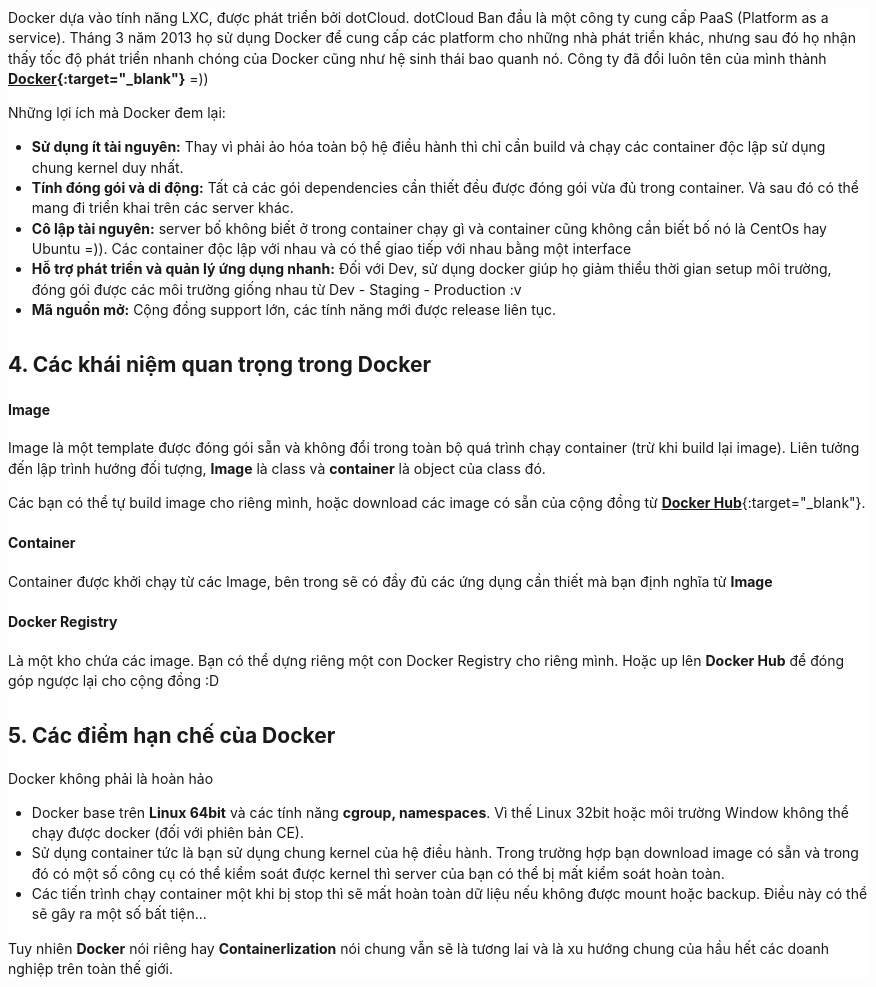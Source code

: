 
Docker dựa vào tính năng LXC, được phát triển bởi dotCloud. dotCloud Ban đầu là một công ty cung cấp PaaS (Platform as a service). Tháng 3 năm 2013 họ sử dụng Docker để  cung cấp các platform cho những nhà phát triển khác, nhưng sau đó họ nhận thấy tốc độ phát triển nhanh chóng của Docker cũng như hệ sinh thái bao quanh nó. Công ty đã đổi luôn tên của mình thành **[Docker](https://blog.docker.com/2013/10/dotcloud-is-becoming-docker-inc/){:target="_blank"}** =))

Những lợi ích mà Docker đem lại:
- **Sử dụng ít tài nguyên:** Thay vì phải ảo hóa toàn bộ hệ điều hành thì chỉ cần build và chạy các container độc lập sử dụng chung kernel duy nhất.
- **Tính đóng gói và di động:** Tất cả các gói dependencies cần thiết đều được đóng gói vừa đủ trong container. Và sau đó có thể mang đi triển khai trên các server khác.
- **Cô lập tài nguyên:** server bố không biết ở trong container chạy gì và container cũng không cần biết bố nó là CentOs hay Ubuntu =)). Các container độc lập với nhau và có thể giao tiếp với nhau bằng một interface
- **Hỗ trợ phát triển và quản lý ứng dụng nhanh:** Đối với Dev, sử dụng docker giúp họ giảm thiểu thời gian setup môi trường, đóng gói được các môi trường giống nhau từ Dev - Staging - Production :v
- **Mã nguồn mở:** Cộng đồng support lớn, các tính năng mới được release liên tục. 


## 4. Các khái niệm quan trọng trong Docker

#### Image

Image là một template được đóng gói sẵn và không đổi trong toàn bộ quá trình chạy container (trừ khi build lại image). Liên tưởng đến lập trình hướng đối tượng, **Image** là class và **container** là object của class đó.

Các bạn có thể tự build image cho riêng mình, hoặc download các image có sẵn của cộng đồng từ [**Docker Hub**](https://hub.docker.com/){:target="_blank"}.

#### Container

Container được khởi chạy từ các Image, bên trong sẽ có đầy đủ các ứng dụng cần thiết mà bạn định nghĩa từ **Image**


#### Docker Registry

Là một kho chứa các image. Bạn có thể dựng riêng một con Docker Registry cho riêng mình. Hoặc up lên **Docker Hub** để đóng góp ngược lại cho cộng đồng :D

## 5. Các điểm hạn chế của Docker

Docker không phải là hoàn hảo

- Docker base trên **Linux 64bit** và các tính năng **cgroup, namespaces**. Vì thế Linux 32bit hoặc môi trường Window không thể chạy được docker (đối với phiên bản CE).
- Sử dụng container tức là bạn sử dụng chung kernel của hệ điều hành. Trong trường hợp bạn download image có sẵn và trong đó có một số công cụ có thể kiểm soát được kernel thì server của bạn có thể bị mất kiểm soát hoàn toàn.
- Các tiến trình chạy container một khi bị stop thì sẽ mất hoàn toàn dữ liệu nếu không được mount hoặc backup. Điều này có thể sẽ gây ra một số bất tiện...

Tuy nhiên **Docker** nói riêng hay **Containerlization** nói chung vẫn sẽ là tương lai và là xu hướng chung của hầu hết các doanh nghiệp trên toàn thế giới.
